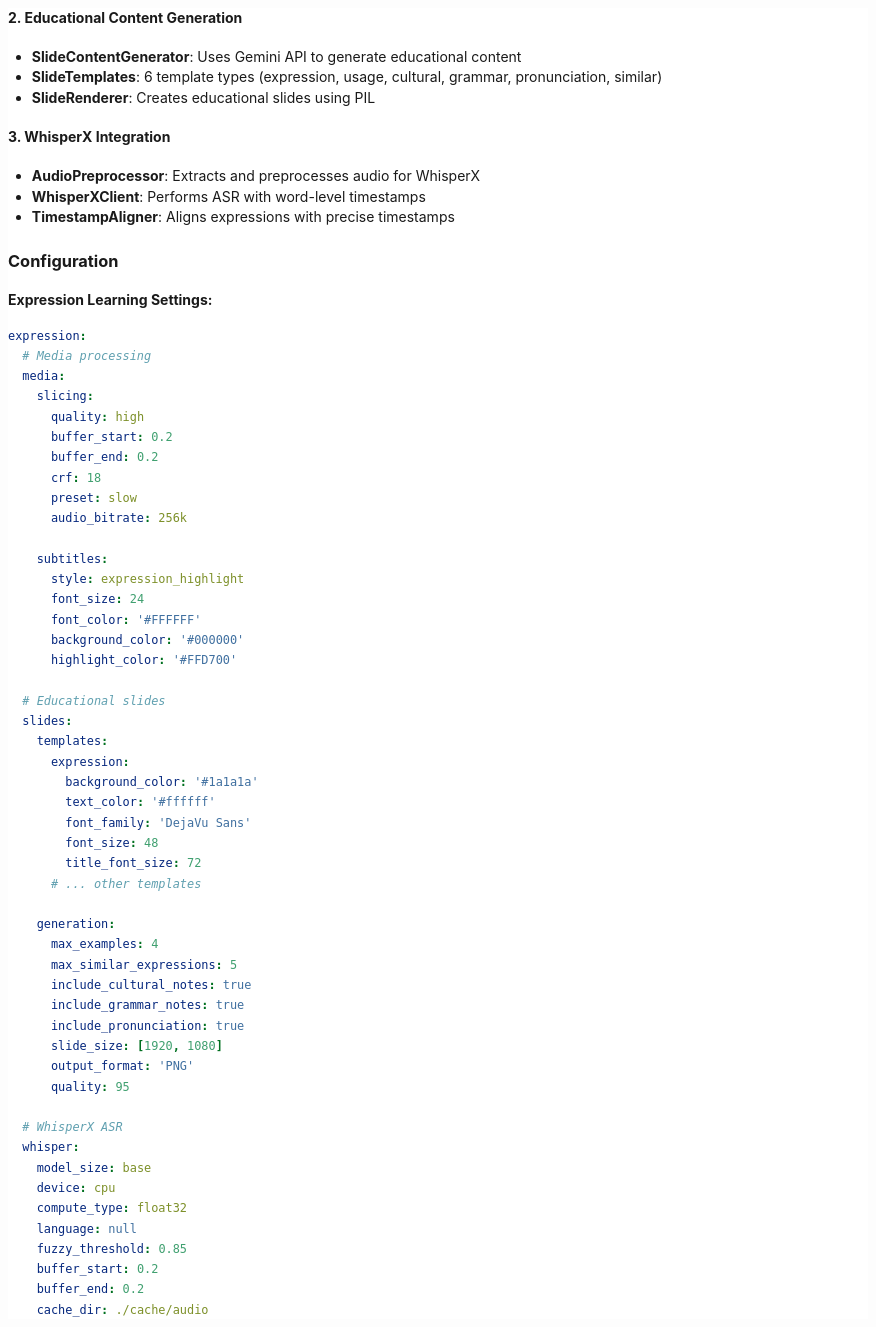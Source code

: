 #### 2. Educational Content Generation
- **SlideContentGenerator**: Uses Gemini API to generate educational content
- **SlideTemplates**: 6 template types (expression, usage, cultural, grammar, pronunciation, similar)
- **SlideRenderer**: Creates educational slides using PIL

#### 3. WhisperX Integration
- **AudioPreprocessor**: Extracts and preprocesses audio for WhisperX
- **WhisperXClient**: Performs ASR with word-level timestamps
- **TimestampAligner**: Aligns expressions with precise timestamps

### Configuration

**Expression Learning Settings:**
```yaml
expression:
  # Media processing
  media:
    slicing:
      quality: high
      buffer_start: 0.2
      buffer_end: 0.2
      crf: 18
      preset: slow
      audio_bitrate: 256k
    
    subtitles:
      style: expression_highlight
      font_size: 24
      font_color: '#FFFFFF'
      background_color: '#000000'
      highlight_color: '#FFD700'
  
  # Educational slides
  slides:
    templates:
      expression:
        background_color: '#1a1a1a'
        text_color: '#ffffff'
        font_family: 'DejaVu Sans'
        font_size: 48
        title_font_size: 72
      # ... other templates
    
    generation:
      max_examples: 4
      max_similar_expressions: 5
      include_cultural_notes: true
      include_grammar_notes: true
      include_pronunciation: true
      slide_size: [1920, 1080]
      output_format: 'PNG'
      quality: 95
  
  # WhisperX ASR
  whisper:
    model_size: base
    device: cpu
    compute_type: float32
    language: null
    fuzzy_threshold: 0.85
    buffer_start: 0.2
    buffer_end: 0.2
    cache_dir: ./cache/audio
```